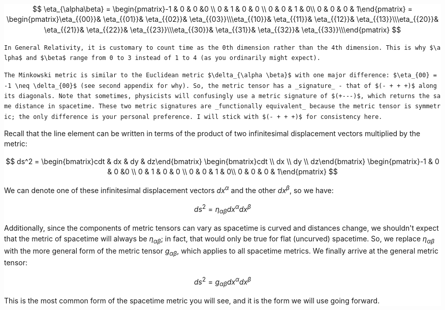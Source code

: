 
$$
\eta_{\alpha\beta} = \begin{pmatrix}-1 & 0 & 0 &0 \\ 0 & 1 & 0 & 0 \\ 0 & 0 & 1 & 0\\ 0 & 0 & 0 & 1\end{pmatrix} = \begin{pmatrix}\eta_{{00}}& \eta_{{01}}& \eta_{{02}}& \eta_{{03}}\\\eta_{{10}}& \eta_{{11}}& \eta_{{12}}& \eta_{{13}}\\\eta_{{20}}& \eta_{{21}}& \eta_{{22}}& \eta_{{23}}\\\eta_{{30}}& \eta_{{31}}& \eta_{{32}}& \eta_{{33}}\\\end{pmatrix}
$$


```{admonition} A note about really confusing metric notation
In General Relativity, it is customary to count time as the 0th dimension rather than the 4th dimension. This is why $\alpha$ and $\beta$ range from 0 to 3 instead of 1 to 4 (as you ordinarily might expect).
```


```{admonition} A note about signatures
The Minkowski metric is similar to the Euclidean metric $\delta_{\alpha \beta}$ with one major difference: $\eta_{00} = -1 \neq \delta_{00}$ (see second appendix for why). So, the metric tensor has a _signature_ - that of $(- + + +)$ along its diagonals. Note that sometimes, physicists will confusingly use a metric signature of $(+---)$, which returns the same distance in spacetime. These two metric signatures are _functionally equivalent_ because the metric tensor is symmetric; the only difference is your personal preference. I will stick with $(- + + +)$ for consistency here.
```


Recall that the line element can be written in terms of the product of two infinitesimal displacement vectors multiplied by the metric:


$$
ds^2 = \begin{bmatrix}cdt & dx & dy & dz\end{bmatrix} \begin{bmatrix}cdt \\ dx \\ dy \\ dz\end{bmatrix} \begin{pmatrix}-1 & 0 & 0 &0 \\ 0 & 1 & 0 & 0 \\ 0 & 0 & 1 & 0\\ 0 & 0 & 0 & 1\end{pmatrix}
$$


We can denote one of these infinitesimal displacement vectors $dx^\alpha$ and the other $dx^\beta$, so we have:


$$
ds^2 = \eta_{\alpha \beta} dx^\alpha dx^\beta
$$


Additionally, since the components of metric tensors can vary as spacetime is curved and distances change, we shouldn't expect that the metric of spacetime will always be $\eta_{\alpha \beta}$; in fact, that would only be true for flat (uncurved) spacetime. So, we replace $\eta_{\alpha \beta}$ with the more general form of the metric tensor $g_{\alpha \beta}$, which applies to all spacetime metrics. We finally arrive at the general metric tensor:


$$
ds^2 = g_{\alpha \beta} dx^\alpha dx^\beta
$$


This is the most common form of the spacetime metric you will see, and it is the form we will use going forward.

